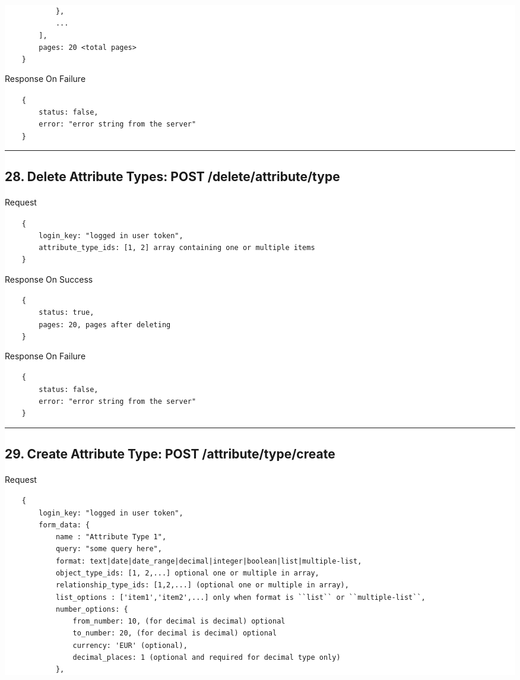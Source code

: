 ```
			},
			...
		],
		pages: 20 <total pages>
	}	
```

Response On Failure

```
	{
		status: false,
		error: "error string from the server"
	}	
```

<hr>

## 28. Delete Attribute Types: POST /delete/attribute/type

Request

```
	{
		login_key: "logged in user token",
		attribute_type_ids: [1, 2] array containing one or multiple items
	}	
```

Response On Success

```
	{
		status: true,
		pages: 20, pages after deleting
	}	
```

Response On Failure

```
	{
		status: false,
		error: "error string from the server"
	}	
```

<hr>

## 29. Create Attribute Type: POST /attribute/type/create

Request

```
	{
		login_key: "logged in user token",
		form_data: {
			name : "Attribute Type 1",
			query: "some query here",
			format: text|date|date_range|decimal|integer|boolean|list|multiple-list,
			object_type_ids: [1, 2,...] optional one or multiple in array,
			relationship_type_ids: [1,2,...] (optional one or multiple in array),
			list_options : ['item1','item2',...] only when format is ``list`` or ``multiple-list``,
			number_options: {
				from_number: 10, (for decimal is decimal) optional
				to_number: 20, (for decimal is decimal) optional
				currency: 'EUR' (optional),
				decimal_places: 1 (optional and required for decimal type only)
			},
```